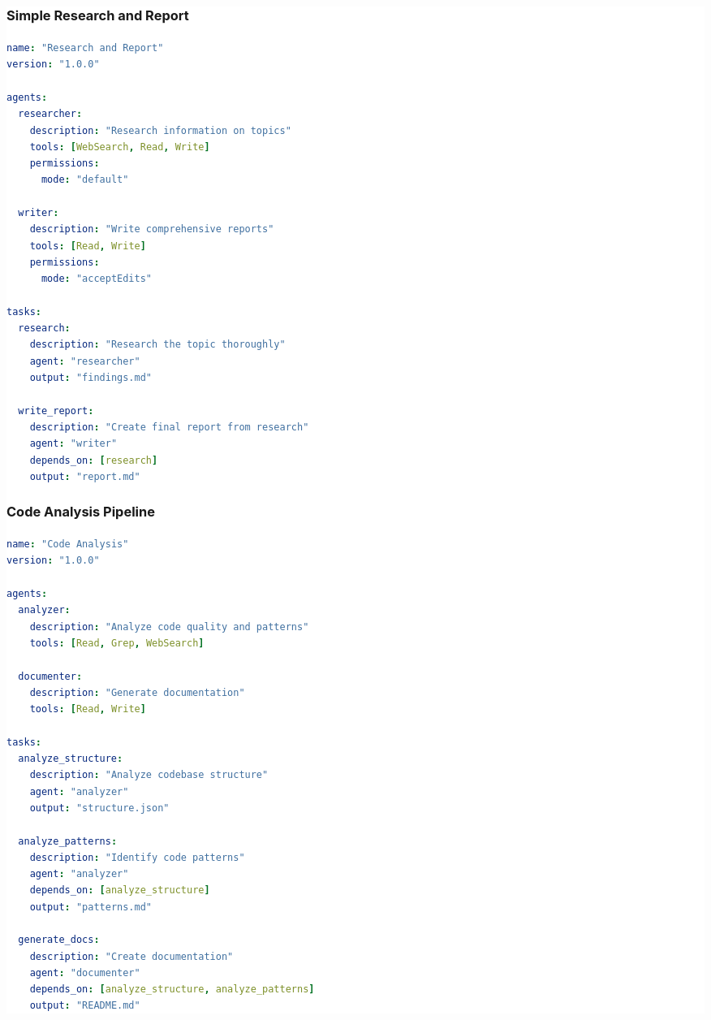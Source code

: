 ### Simple Research and Report

```yaml
name: "Research and Report"
version: "1.0.0"

agents:
  researcher:
    description: "Research information on topics"
    tools: [WebSearch, Read, Write]
    permissions:
      mode: "default"

  writer:
    description: "Write comprehensive reports"
    tools: [Read, Write]
    permissions:
      mode: "acceptEdits"

tasks:
  research:
    description: "Research the topic thoroughly"
    agent: "researcher"
    output: "findings.md"

  write_report:
    description: "Create final report from research"
    agent: "writer"
    depends_on: [research]
    output: "report.md"
```

### Code Analysis Pipeline

```yaml
name: "Code Analysis"
version: "1.0.0"

agents:
  analyzer:
    description: "Analyze code quality and patterns"
    tools: [Read, Grep, WebSearch]

  documenter:
    description: "Generate documentation"
    tools: [Read, Write]

tasks:
  analyze_structure:
    description: "Analyze codebase structure"
    agent: "analyzer"
    output: "structure.json"

  analyze_patterns:
    description: "Identify code patterns"
    agent: "analyzer"
    depends_on: [analyze_structure]
    output: "patterns.md"

  generate_docs:
    description: "Create documentation"
    agent: "documenter"
    depends_on: [analyze_structure, analyze_patterns]
    output: "README.md"
```